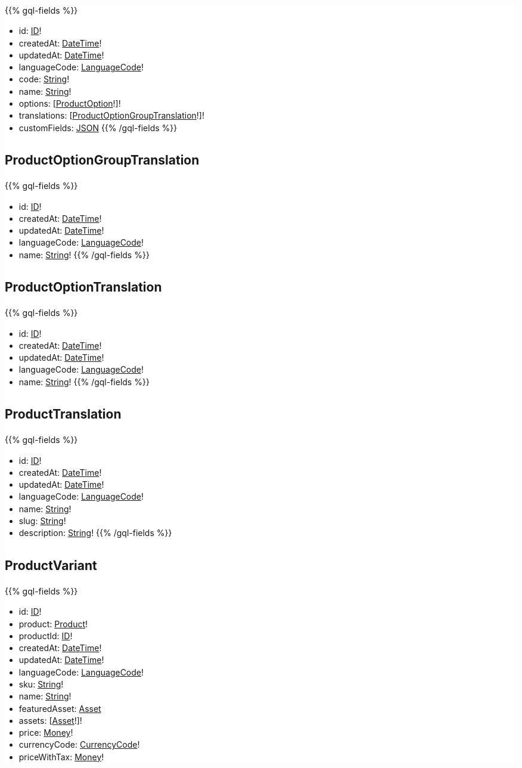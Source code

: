 {{% gql-fields %}}
 * id: [ID](/docs/graphql-api/shop/object-types#id)!
 * createdAt: [DateTime](/docs/graphql-api/shop/object-types#datetime)!
 * updatedAt: [DateTime](/docs/graphql-api/shop/object-types#datetime)!
 * languageCode: [LanguageCode](/docs/graphql-api/shop/enums#languagecode)!
 * code: [String](/docs/graphql-api/shop/object-types#string)!
 * name: [String](/docs/graphql-api/shop/object-types#string)!
 * options: [[ProductOption](/docs/graphql-api/shop/object-types#productoption)!]!
 * translations: [[ProductOptionGroupTranslation](/docs/graphql-api/shop/object-types#productoptiongrouptranslation)!]!
 * customFields: [JSON](/docs/graphql-api/shop/object-types#json)
{{% /gql-fields %}}


## ProductOptionGroupTranslation

{{% gql-fields %}}
 * id: [ID](/docs/graphql-api/shop/object-types#id)!
 * createdAt: [DateTime](/docs/graphql-api/shop/object-types#datetime)!
 * updatedAt: [DateTime](/docs/graphql-api/shop/object-types#datetime)!
 * languageCode: [LanguageCode](/docs/graphql-api/shop/enums#languagecode)!
 * name: [String](/docs/graphql-api/shop/object-types#string)!
{{% /gql-fields %}}


## ProductOptionTranslation

{{% gql-fields %}}
 * id: [ID](/docs/graphql-api/shop/object-types#id)!
 * createdAt: [DateTime](/docs/graphql-api/shop/object-types#datetime)!
 * updatedAt: [DateTime](/docs/graphql-api/shop/object-types#datetime)!
 * languageCode: [LanguageCode](/docs/graphql-api/shop/enums#languagecode)!
 * name: [String](/docs/graphql-api/shop/object-types#string)!
{{% /gql-fields %}}


## ProductTranslation

{{% gql-fields %}}
 * id: [ID](/docs/graphql-api/shop/object-types#id)!
 * createdAt: [DateTime](/docs/graphql-api/shop/object-types#datetime)!
 * updatedAt: [DateTime](/docs/graphql-api/shop/object-types#datetime)!
 * languageCode: [LanguageCode](/docs/graphql-api/shop/enums#languagecode)!
 * name: [String](/docs/graphql-api/shop/object-types#string)!
 * slug: [String](/docs/graphql-api/shop/object-types#string)!
 * description: [String](/docs/graphql-api/shop/object-types#string)!
{{% /gql-fields %}}


## ProductVariant

{{% gql-fields %}}
 * id: [ID](/docs/graphql-api/shop/object-types#id)!
 * product: [Product](/docs/graphql-api/shop/object-types#product)!
 * productId: [ID](/docs/graphql-api/shop/object-types#id)!
 * createdAt: [DateTime](/docs/graphql-api/shop/object-types#datetime)!
 * updatedAt: [DateTime](/docs/graphql-api/shop/object-types#datetime)!
 * languageCode: [LanguageCode](/docs/graphql-api/shop/enums#languagecode)!
 * sku: [String](/docs/graphql-api/shop/object-types#string)!
 * name: [String](/docs/graphql-api/shop/object-types#string)!
 * featuredAsset: [Asset](/docs/graphql-api/shop/object-types#asset)
 * assets: [[Asset](/docs/graphql-api/shop/object-types#asset)!]!
 * price: [Money](/docs/graphql-api/shop/object-types#money)!
 * currencyCode: [CurrencyCode](/docs/graphql-api/shop/enums#currencycode)!
 * priceWithTax: [Money](/docs/graphql-api/shop/object-types#money)!